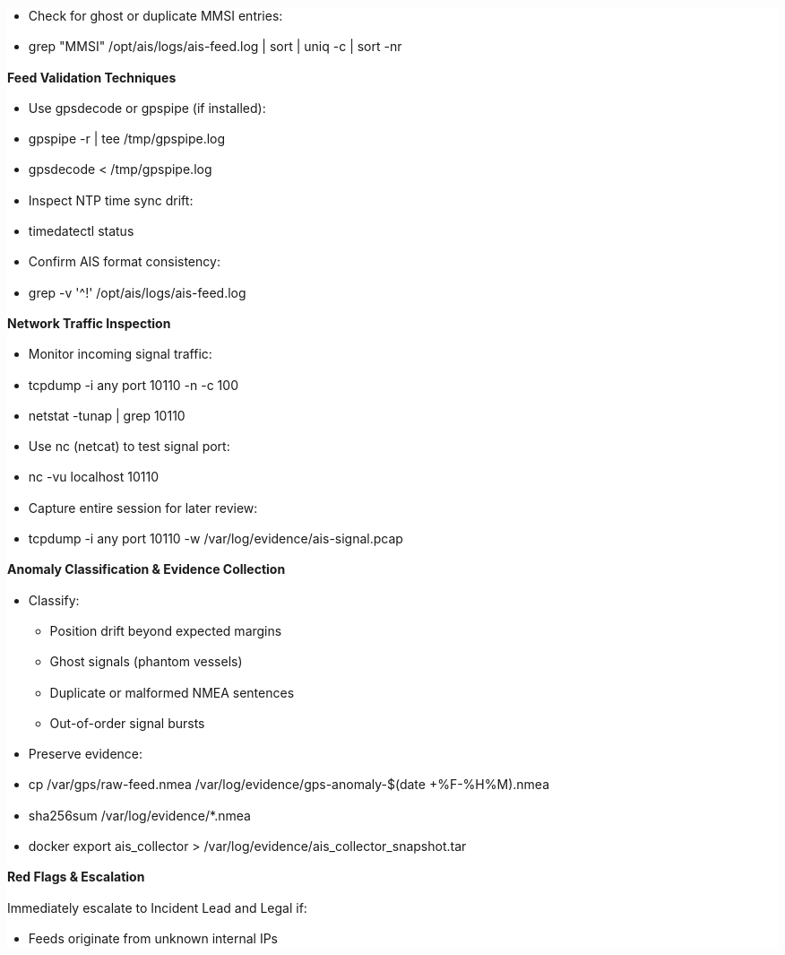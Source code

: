 - Check for ghost or duplicate MMSI entries:

- grep \"MMSI\" /opt/ais/logs/ais-feed.log \| sort \| uniq -c \| sort
  -nr

**Feed Validation Techniques**

- Use gpsdecode or gpspipe (if installed):

- gpspipe -r \| tee /tmp/gpspipe.log

- gpsdecode \< /tmp/gpspipe.log

- Inspect NTP time sync drift:

- timedatectl status

- Confirm AIS format consistency:

- grep -v \'\^!\' /opt/ais/logs/ais-feed.log

**Network Traffic Inspection**

- Monitor incoming signal traffic:

- tcpdump -i any port 10110 -n -c 100

- netstat -tunap \| grep 10110

- Use nc (netcat) to test signal port:

- nc -vu localhost 10110

- Capture entire session for later review:

- tcpdump -i any port 10110 -w /var/log/evidence/ais-signal.pcap

**Anomaly Classification & Evidence Collection**

- Classify:

  - Position drift beyond expected margins

  - Ghost signals (phantom vessels)

  - Duplicate or malformed NMEA sentences

  - Out-of-order signal bursts

- Preserve evidence:

- cp /var/gps/raw-feed.nmea /var/log/evidence/gps-anomaly-\$(date
  +%F-%H%M).nmea

- sha256sum /var/log/evidence/\*.nmea

- docker export ais_collector \>
  /var/log/evidence/ais_collector_snapshot.tar

**Red Flags & Escalation**

Immediately escalate to Incident Lead and Legal if:

- Feeds originate from unknown internal IPs
